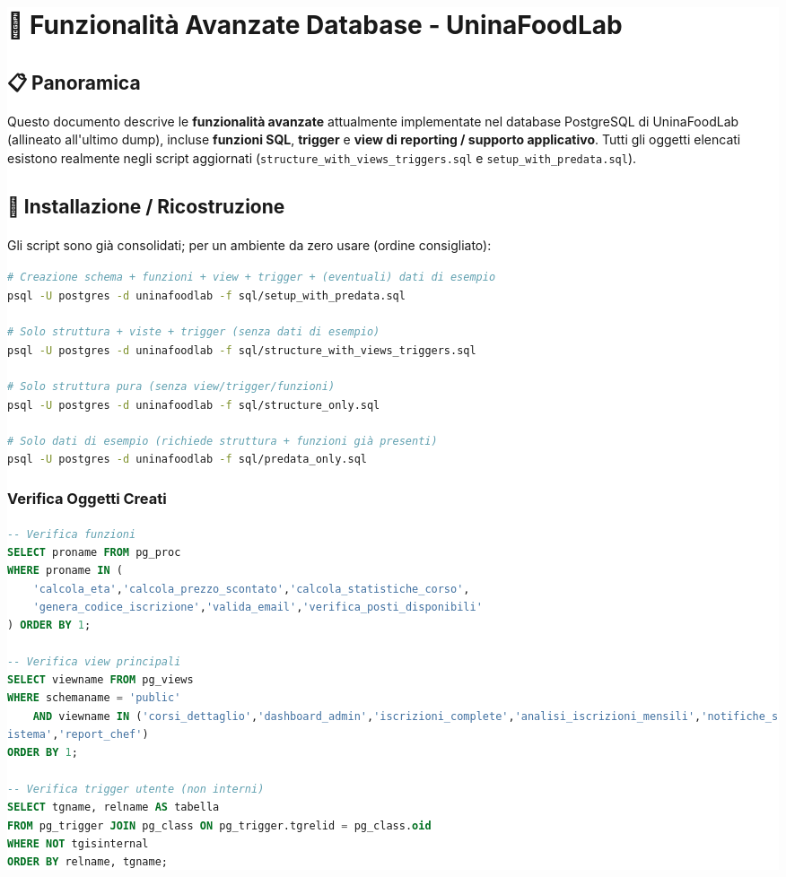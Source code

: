 # 🚀 Funzionalità Avanzate Database - UninaFoodLab

## 📋 Panoramica

Questo documento descrive le **funzionalità avanzate** attualmente implementate nel database PostgreSQL di UninaFoodLab (allineato all'ultimo dump), incluse **funzioni SQL**, **trigger** e **view di reporting / supporto applicativo**. Tutti gli oggetti elencati esistono realmente negli script aggiornati (`structure_with_views_triggers.sql` e `setup_with_predata.sql`).

## 🔧 Installazione / Ricostruzione

Gli script sono già consolidati; per un ambiente da zero usare (ordine consigliato):

```bash
# Creazione schema + funzioni + view + trigger + (eventuali) dati di esempio
psql -U postgres -d uninafoodlab -f sql/setup_with_predata.sql

# Solo struttura + viste + trigger (senza dati di esempio)
psql -U postgres -d uninafoodlab -f sql/structure_with_views_triggers.sql

# Solo struttura pura (senza view/trigger/funzioni)
psql -U postgres -d uninafoodlab -f sql/structure_only.sql

# Solo dati di esempio (richiede struttura + funzioni già presenti)
psql -U postgres -d uninafoodlab -f sql/predata_only.sql
```

### Verifica Oggetti Creati

```sql
-- Verifica funzioni
SELECT proname FROM pg_proc 
WHERE proname IN (
    'calcola_eta','calcola_prezzo_scontato','calcola_statistiche_corso',
    'genera_codice_iscrizione','valida_email','verifica_posti_disponibili'
) ORDER BY 1;

-- Verifica view principali
SELECT viewname FROM pg_views 
WHERE schemaname = 'public'
    AND viewname IN ('corsi_dettaglio','dashboard_admin','iscrizioni_complete','analisi_iscrizioni_mensili','notifiche_sistema','report_chef')
ORDER BY 1;

-- Verifica trigger utente (non interni)
SELECT tgname, relname AS tabella
FROM pg_trigger JOIN pg_class ON pg_trigger.tgrelid = pg_class.oid
WHERE NOT tgisinternal
ORDER BY relname, tgname;
```
